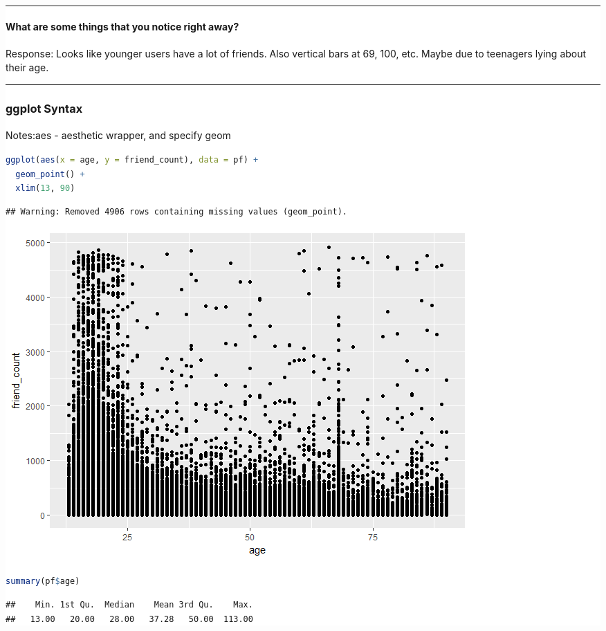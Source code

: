 ***

#### What are some things that you notice right away?
Response: Looks like younger users have a lot of friends. Also vertical bars at 69, 100, etc. Maybe
due to teenagers lying about their age.

***

### ggplot Syntax
Notes:aes - aesthetic wrapper, and specify geom


```r
ggplot(aes(x = age, y = friend_count), data = pf) +
  geom_point() +
  xlim(13, 90)
```

```
## Warning: Removed 4906 rows containing missing values (geom_point).
```

![](Explore_Two_Variables_files/figure-html/ggplot_Syntax-1.png)

```r
summary(pf$age)
```

```
##    Min. 1st Qu.  Median    Mean 3rd Qu.    Max. 
##   13.00   20.00   28.00   37.28   50.00  113.00
```
